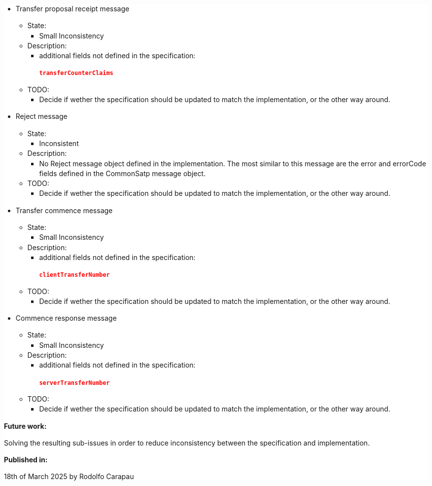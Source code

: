- Transfer proposal receipt message
  - State: 
    - Small Inconsistency
  - Description:
    - additional fields not defined in the specification:
      ```JSON
      transferCounterClaims
      ```
  - TODO:
    - Decide if wether the specification should be updated to match the implementation, or the other way around.
  
- Reject message
  - State: 
    - Inconsistent
  - Description: 
    - No Reject message object defined in the implementation. The most similar to this message are the error and errorCode fields defined in the CommonSatp message object.
  - TODO:
    - Decide if wether the specification should be updated to match the implementation, or the other way around.
  
- Transfer commence message
  - State:
    - Small Inconsistency
  - Description:
    - additional fields not defined in the specification:
      ```JSON
      clientTransferNumber
      ```
  - TODO:  
    - Decide if wether the specification should be updated to match the implementation, or the other way around.
  
- Commence response message
  - State:
    - Small Inconsistency
  - Description:
    - additional fields not defined in the specification:
      ```JSON
      serverTransferNumber
      ```
  - TODO:
    - Decide if wether the specification should be updated to match the implementation, or the other way around.

**Future work:**

Solving the resulting sub-issues in order to reduce inconsistency between the specification and implementation.

**Published in:**

18th of March 2025 by Rodolfo Carapau